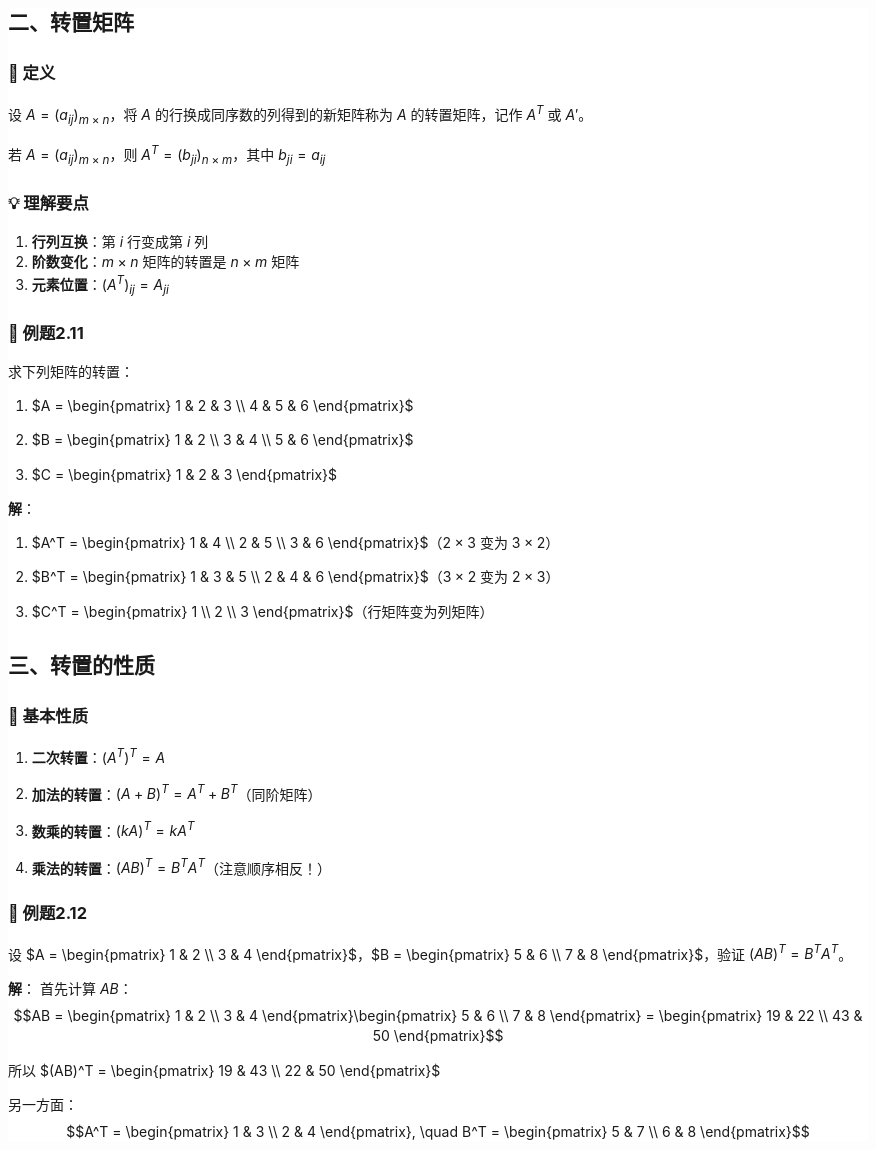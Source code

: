 ## 二、转置矩阵

### 📖 定义
设 $A = (a_{ij})_{m \times n}$，将 $A$ 的行换成同序数的列得到的新矩阵称为 $A$ 的转置矩阵，记作 $A^T$ 或 $A'$。

若 $A = (a_{ij})_{m \times n}$，则 $A^T = (b_{ji})_{n \times m}$，其中 $b_{ji} = a_{ij}$

### 💡 理解要点
1. **行列互换**：第 $i$ 行变成第 $i$ 列
2. **阶数变化**：$m \times n$ 矩阵的转置是 $n \times m$ 矩阵
3. **元素位置**：$(A^T)_{ij} = A_{ji}$

### 📐 例题2.11
求下列矩阵的转置：
1. $A = \begin{pmatrix} 1 & 2 & 3 \\ 4 & 5 & 6 \end{pmatrix}$

2. $B = \begin{pmatrix} 1 & 2 \\ 3 & 4 \\ 5 & 6 \end{pmatrix}$

3. $C = \begin{pmatrix} 1 & 2 & 3 \end{pmatrix}$

**解**：
1. $A^T = \begin{pmatrix} 1 & 4 \\ 2 & 5 \\ 3 & 6 \end{pmatrix}$（$2 \times 3$ 变为 $3 \times 2$）

2. $B^T = \begin{pmatrix} 1 & 3 & 5 \\ 2 & 4 & 6 \end{pmatrix}$（$3 \times 2$ 变为 $2 \times 3$）

3. $C^T = \begin{pmatrix} 1 \\ 2 \\ 3 \end{pmatrix}$（行矩阵变为列矩阵）

## 三、转置的性质

### 🔑 基本性质

1. **二次转置**：$(A^T)^T = A$
   
2. **加法的转置**：$(A + B)^T = A^T + B^T$（同阶矩阵）
   
3. **数乘的转置**：$(kA)^T = kA^T$
   
4. **乘法的转置**：$(AB)^T = B^TA^T$（注意顺序相反！）

### 📐 例题2.12
设 $A = \begin{pmatrix} 1 & 2 \\ 3 & 4 \end{pmatrix}$，$B = \begin{pmatrix} 5 & 6 \\ 7 & 8 \end{pmatrix}$，验证 $(AB)^T = B^TA^T$。

**解**：
首先计算 $AB$：
$$AB = \begin{pmatrix} 1 & 2 \\ 3 & 4 \end{pmatrix}\begin{pmatrix} 5 & 6 \\ 7 & 8 \end{pmatrix} = \begin{pmatrix} 19 & 22 \\ 43 & 50 \end{pmatrix}$$

所以 $(AB)^T = \begin{pmatrix} 19 & 43 \\ 22 & 50 \end{pmatrix}$

另一方面：
$$A^T = \begin{pmatrix} 1 & 3 \\ 2 & 4 \end{pmatrix}, \quad B^T = \begin{pmatrix} 5 & 7 \\ 6 & 8 \end{pmatrix}$$
